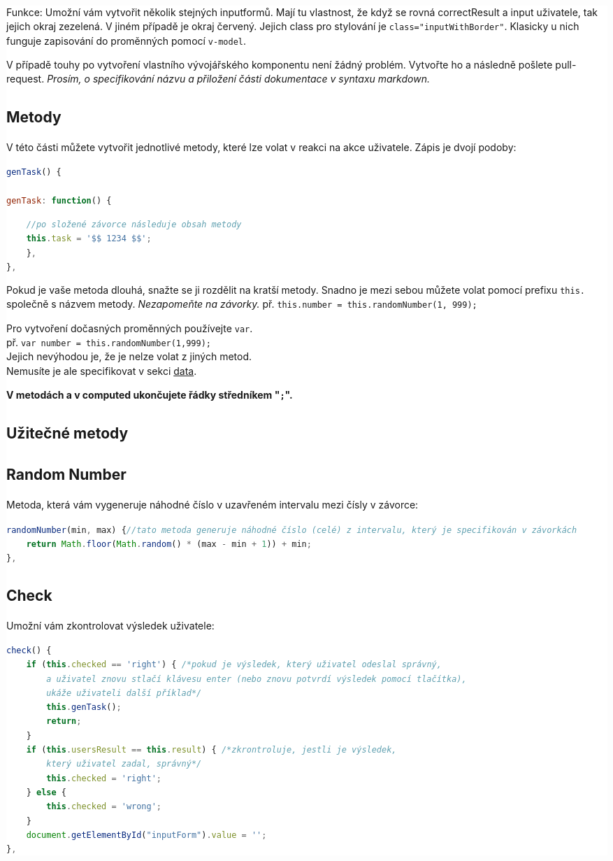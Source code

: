 Funkce: Umožní vám vytvořit několik stejných inputformů. Mají tu vlastnost, že když se rovná correctResult a input uživatele, tak jejich okraj zezelená. V jiném případě je okraj červený.
Jejich class pro stylování je `class="inputWithBorder"`.
Klasicky u nich funguje zapisování do proměnných pomocí `v-model`.

V případě touhy po vytvoření vlastního vývojářského komponentu není žádný problém. Vytvořte ho a následně pošlete pull-request.
*Prosím, o specifikování názvu a přiložení části dokumentace v syntaxu markdown.*

## Metody
V této části můžete vytvořit jednotlivé metody, které lze volat v reakci na akce uživatele.
Zápis je dvojí podoby:
```javascript 
genTask() {	
	
genTask: function() {
```
```javascript
	//po složené závorce následuje obsah metody
	this.task = '$$ 1234 $$';
	},
},
```

Pokud je vaše metoda dlouhá, snažte se ji rozdělit na kratší metody. Snadno je mezi sebou můžete volat pomocí prefixu `this.` společně s názvem metody. *Nezapomeňte na závorky.*
př. `this.number = this.randomNumber(1, 999);`

Pro vytvoření dočasných proměnných používejte `var`.\
př. `var number = this.randomNumber(1,999);`\
Jejich nevýhodou je, že je nelze volat z jiných metod.\
Nemusíte je ale specifikovat v sekci [data](#data).

**V metodách a v computed ukončujete řádky středníkem "`;`".**

## Užitečné metody
## Random Number
Metoda, která vám vygeneruje náhodné číslo v uzavřeném intervalu mezi čísly v závorce:
```javascript
randomNumber(min, max) {//tato metoda generuje náhodné číslo (celé) z intervalu, který je specifikován v závorkách
	return Math.floor(Math.random() * (max - min + 1)) + min;
},
```
## Check
Umožní vám zkontrolovat výsledek uživatele:
```javascript
check() {
	if (this.checked == 'right') { /*pokud je výsledek, který uživatel odeslal správný, 
		a uživatel znovu stlačí klávesu enter (nebo znovu potvrdí výsledek pomocí tlačítka), 
		ukáže uživateli další příklad*/
		this.genTask();
		return;
	}
	if (this.usersResult == this.result) { /*zkrontroluje, jestli je výsledek, 
		který uživatel zadal, správný*/
		this.checked = 'right';
	} else {
		this.checked = 'wrong';
	}
	document.getElementById("inputForm").value = '';
},
```